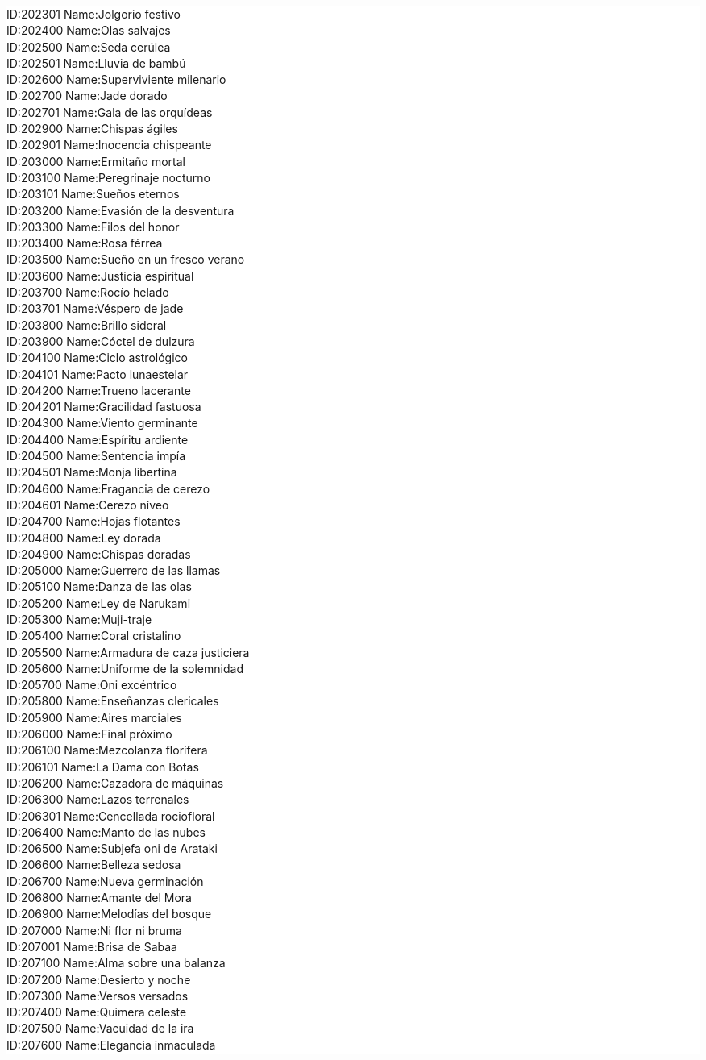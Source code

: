 ID:202301 Name:Jolgorio festivo<br>
ID:202400 Name:Olas salvajes<br>
ID:202500 Name:Seda cerúlea<br>
ID:202501 Name:Lluvia de bambú<br>
ID:202600 Name:Superviviente milenario<br>
ID:202700 Name:Jade dorado<br>
ID:202701 Name:Gala de las orquídeas<br>
ID:202900 Name:Chispas ágiles<br>
ID:202901 Name:Inocencia chispeante<br>
ID:203000 Name:Ermitaño mortal<br>
ID:203100 Name:Peregrinaje nocturno<br>
ID:203101 Name:Sueños eternos<br>
ID:203200 Name:Evasión de la desventura<br>
ID:203300 Name:Filos del honor<br>
ID:203400 Name:Rosa férrea<br>
ID:203500 Name:Sueño en un fresco verano<br>
ID:203600 Name:Justicia espiritual<br>
ID:203700 Name:Rocío helado<br>
ID:203701 Name:Véspero de jade<br>
ID:203800 Name:Brillo sideral<br>
ID:203900 Name:Cóctel de dulzura<br>
ID:204100 Name:Ciclo astrológico<br>
ID:204101 Name:Pacto lunaestelar<br>
ID:204200 Name:Trueno lacerante<br>
ID:204201 Name:Gracilidad fastuosa<br>
ID:204300 Name:Viento germinante<br>
ID:204400 Name:Espíritu ardiente<br>
ID:204500 Name:Sentencia impía<br>
ID:204501 Name:Monja libertina<br>
ID:204600 Name:Fragancia de cerezo<br>
ID:204601 Name:Cerezo níveo<br>
ID:204700 Name:Hojas flotantes<br>
ID:204800 Name:Ley dorada<br>
ID:204900 Name:Chispas doradas<br>
ID:205000 Name:Guerrero de las llamas<br>
ID:205100 Name:Danza de las olas<br>
ID:205200 Name:Ley de Narukami<br>
ID:205300 Name:Muji-traje<br>
ID:205400 Name:Coral cristalino<br>
ID:205500 Name:Armadura de caza justiciera<br>
ID:205600 Name:Uniforme de la solemnidad<br>
ID:205700 Name:Oni excéntrico<br>
ID:205800 Name:Enseñanzas clericales<br>
ID:205900 Name:Aires marciales<br>
ID:206000 Name:Final próximo<br>
ID:206100 Name:Mezcolanza florífera<br>
ID:206101 Name:La Dama con Botas<br>
ID:206200 Name:Cazadora de máquinas<br>
ID:206300 Name:Lazos terrenales<br>
ID:206301 Name:Cencellada rociofloral<br>
ID:206400 Name:Manto de las nubes<br>
ID:206500 Name:Subjefa oni de Arataki<br>
ID:206600 Name:Belleza sedosa<br>
ID:206700 Name:Nueva germinación<br>
ID:206800 Name:Amante del Mora<br>
ID:206900 Name:Melodías del bosque<br>
ID:207000 Name:Ni flor ni bruma<br>
ID:207001 Name:Brisa de Sabaa<br>
ID:207100 Name:Alma sobre una balanza<br>
ID:207200 Name:Desierto y noche<br>
ID:207300 Name:Versos versados<br>
ID:207400 Name:Quimera celeste<br>
ID:207500 Name:Vacuidad de la ira<br>
ID:207600 Name:Elegancia inmaculada<br>